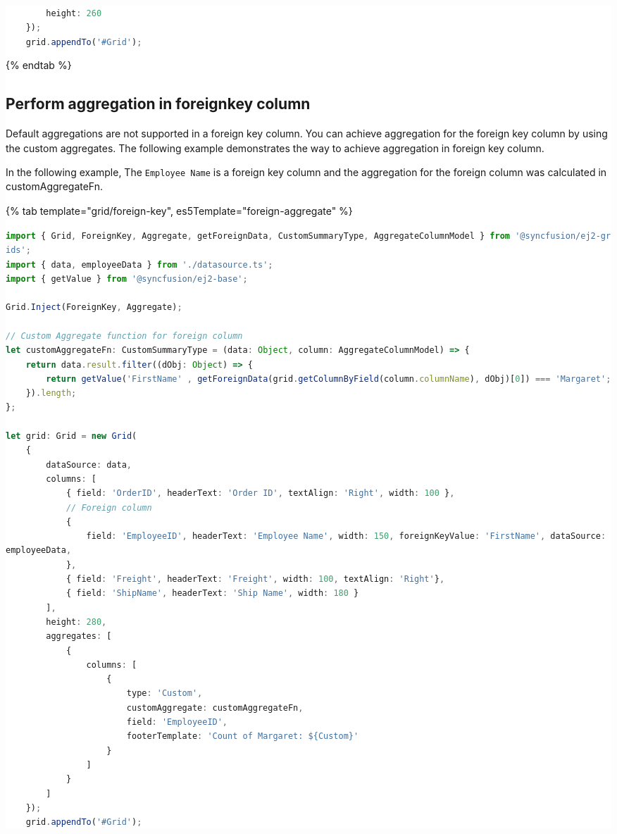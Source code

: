 ```typescript
        height: 260
    });
    grid.appendTo('#Grid');

```

{% endtab %}

## Perform aggregation in foreignkey column

Default aggregations are not supported in a foreign key column. You can achieve aggregation for the foreign key column by using the custom aggregates. The following example demonstrates the way to achieve aggregation in foreign key column.

In the following example, The `Employee Name` is a foreign key column and the aggregation for the foreign column was calculated in customAggregateFn.

{% tab template="grid/foreign-key", es5Template="foreign-aggregate" %}

```typescript
import { Grid, ForeignKey, Aggregate, getForeignData, CustomSummaryType, AggregateColumnModel } from '@syncfusion/ej2-grids';
import { data, employeeData } from './datasource.ts';
import { getValue } from '@syncfusion/ej2-base';

Grid.Inject(ForeignKey, Aggregate);

// Custom Aggregate function for foreign column
let customAggregateFn: CustomSummaryType = (data: Object, column: AggregateColumnModel) => {
    return data.result.filter((dObj: Object) => {
        return getValue('FirstName' , getForeignData(grid.getColumnByField(column.columnName), dObj)[0]) === 'Margaret';
    }).length;
};

let grid: Grid = new Grid(
    {
        dataSource: data,
        columns: [
            { field: 'OrderID', headerText: 'Order ID', textAlign: 'Right', width: 100 },
            // Foreign column
            {
                field: 'EmployeeID', headerText: 'Employee Name', width: 150, foreignKeyValue: 'FirstName', dataSource: employeeData,
            },
            { field: 'Freight', headerText: 'Freight', width: 100, textAlign: 'Right'},
            { field: 'ShipName', headerText: 'Ship Name', width: 180 }
        ],
        height: 280,
        aggregates: [
            {
                columns: [
                    {
                        type: 'Custom',
                        customAggregate: customAggregateFn,
                        field: 'EmployeeID',
                        footerTemplate: 'Count of Margaret: ${Custom}'
                    }
                ]
            }
        ]
    });
    grid.appendTo('#Grid');

```